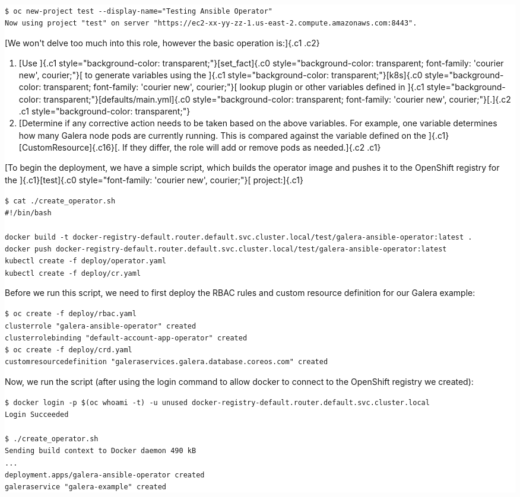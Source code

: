     $ oc new-project test --display-name="Testing Ansible Operator"
    Now using project "test" on server "https://ec2-xx-yy-zz-1.us-east-2.compute.amazonaws.com:8443".

[We won\'t delve too much into this role, however the basic operation
is:]{.c1 .c2}

1.  [Use ]{.c1 style="background-color: transparent;"}[set_fact]{.c0
    style="background-color: transparent; font-family: 'courier new', courier;"}[ to
    generate variables using the ]{.c1
    style="background-color: transparent;"}[k8s]{.c0
    style="background-color: transparent; font-family: 'courier new', courier;"}[ lookup
    plugin or other variables defined in ]{.c1
    style="background-color: transparent;"}[defaults/main.yml]{.c0
    style="background-color: transparent; font-family: 'courier new', courier;"}[.]{.c2
    .c1 style="background-color: transparent;"}
2.  [Determine if any corrective action needs to be taken based on the
    above variables. For example, one variable determines how many
    Galera node pods are currently running. This is compared against the
    variable defined on the ]{.c1}[CustomResource]{.c16}[. If they
    differ, the role will add or remove pods as needed.]{.c2 .c1}

[To begin the deployment, we have a simple script, which builds the
operator image and pushes it to the OpenShift registry for
the ]{.c1}[test]{.c0
style="font-family: 'courier new', courier;"}[ project:]{.c1}

    $ cat ./create_operator.sh 
    #!/bin/bash

    docker build -t docker-registry-default.router.default.svc.cluster.local/test/galera-ansible-operator:latest .
    docker push docker-registry-default.router.default.svc.cluster.local/test/galera-ansible-operator:latest
    kubectl create -f deploy/operator.yaml
    kubectl create -f deploy/cr.yaml

Before we run this script, we need to first deploy the RBAC rules and
custom resource definition for our Galera example:

    $ oc create -f deploy/rbac.yaml 
    clusterrole "galera-ansible-operator" created
    clusterrolebinding "default-account-app-operator" created
    $ oc create -f deploy/crd.yaml 
    customresourcedefinition "galeraservices.galera.database.coreos.com" created

Now, we run the script (after using the login command to allow docker to
connect to the OpenShift registry we created):

    $ docker login -p $(oc whoami -t) -u unused docker-registry-default.router.default.svc.cluster.local
    Login Succeeded

    $ ./create_operator.sh 
    Sending build context to Docker daemon 490 kB
    ...
    deployment.apps/galera-ansible-operator created
    galeraservice "galera-example" created
